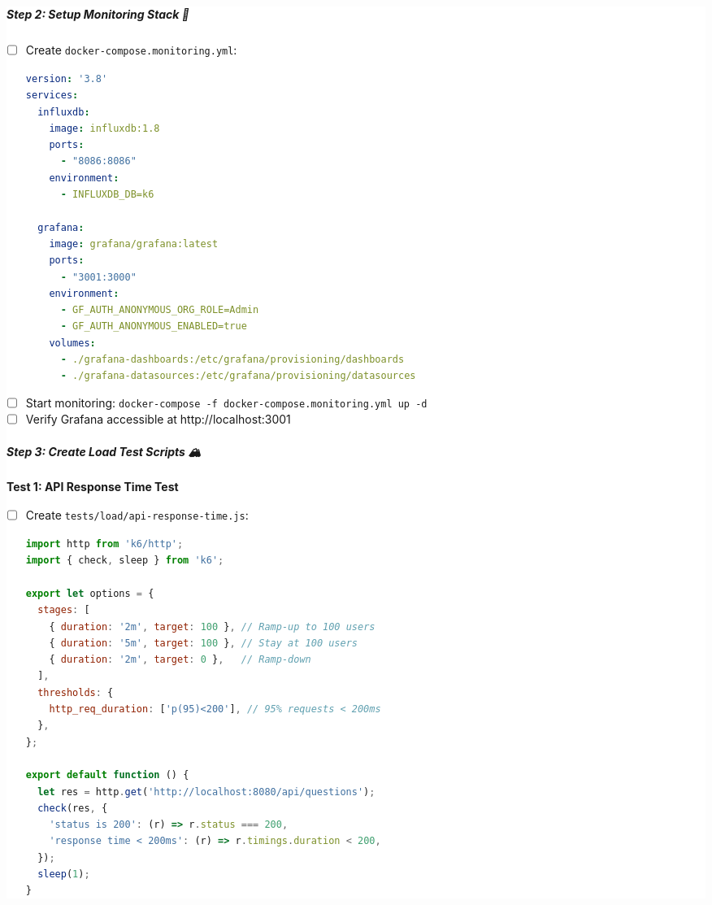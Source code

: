 ##### **Step 2: Setup Monitoring Stack** 🗻
- [ ] Create `docker-compose.monitoring.yml`:
  ```yaml
  version: '3.8'
  services:
    influxdb:
      image: influxdb:1.8
      ports:
        - "8086:8086"
      environment:
        - INFLUXDB_DB=k6
    
    grafana:
      image: grafana/grafana:latest
      ports:
        - "3001:3000"
      environment:
        - GF_AUTH_ANONYMOUS_ORG_ROLE=Admin
        - GF_AUTH_ANONYMOUS_ENABLED=true
      volumes:
        - ./grafana-dashboards:/etc/grafana/provisioning/dashboards
        - ./grafana-datasources:/etc/grafana/provisioning/datasources
  ```
- [ ] Start monitoring: `docker-compose -f docker-compose.monitoring.yml up -d`
- [ ] Verify Grafana accessible at http://localhost:3001

##### **Step 3: Create Load Test Scripts** 🏔️

**Test 1: API Response Time Test**
- [ ] Create `tests/load/api-response-time.js`:
  ```javascript
  import http from 'k6/http';
  import { check, sleep } from 'k6';
  
  export let options = {
    stages: [
      { duration: '2m', target: 100 }, // Ramp-up to 100 users
      { duration: '5m', target: 100 }, // Stay at 100 users
      { duration: '2m', target: 0 },   // Ramp-down
    ],
    thresholds: {
      http_req_duration: ['p(95)<200'], // 95% requests < 200ms
    },
  };
  
  export default function () {
    let res = http.get('http://localhost:8080/api/questions');
    check(res, {
      'status is 200': (r) => r.status === 200,
      'response time < 200ms': (r) => r.timings.duration < 200,
    });
    sleep(1);
  }
  ```

